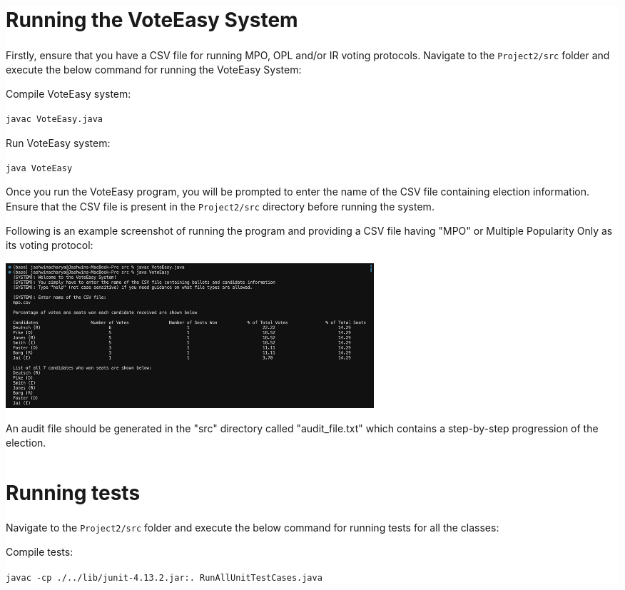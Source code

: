 # Running the VoteEasy System

Firstly, ensure that you have a CSV file for running MPO, OPL and/or IR voting protocols.
Navigate to the `Project2/src` folder and execute the below command for running the VoteEasy System:

Compile VoteEasy system:
```
javac VoteEasy.java
```

Run VoteEasy system:
```
java VoteEasy
```

Once you run the VoteEasy program, you will be prompted to enter the name of the CSV file containing election information. Ensure that the CSV file is present in the `Project2/src` directory before running the system.

Following is an example screenshot of running the program and providing a CSV file having "MPO" or Multiple Popularity Only as its voting protocol:

<img src="misc/MPO.png"  width="60%" height="60%">

An audit file should be generated in the "src" directory called "audit_file.txt" which contains a step-by-step progression of the election.

# Running tests

Navigate to the `Project2/src` folder and execute the below command for running tests for all the classes:

Compile tests:
```
javac -cp ./../lib/junit-4.13.2.jar:. RunAllUnitTestCases.java
```
